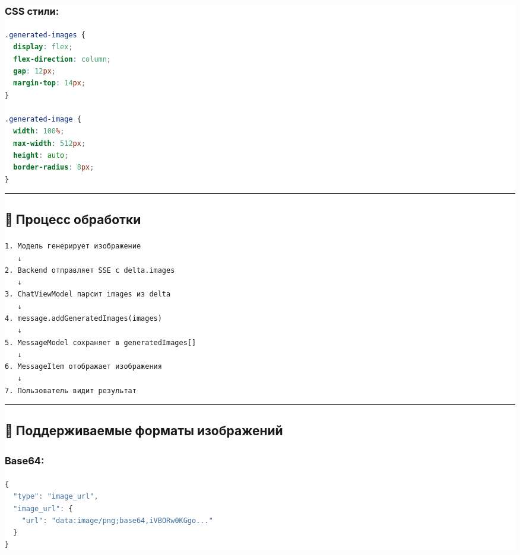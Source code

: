 ### CSS стили:

```css
.generated-images {
  display: flex;
  flex-direction: column;
  gap: 12px;
  margin-top: 14px;
}

.generated-image {
  width: 100%;
  max-width: 512px;
  height: auto;
  border-radius: 8px;
}
```

---

## 🔄 Процесс обработки

```
1. Модель генерирует изображение
   ↓
2. Backend отправляет SSE с delta.images
   ↓
3. ChatViewModel парсит images из delta
   ↓
4. message.addGeneratedImages(images)
   ↓
5. MessageModel сохраняет в generatedImages[]
   ↓
6. MessageItem отображает изображения
   ↓
7. Пользователь видит результат
```

---

## 🎯 Поддерживаемые форматы изображений

### Base64:
```typescript
{
  "type": "image_url",
  "image_url": {
    "url": "data:image/png;base64,iVBORw0KGgo..."
  }
}
```
